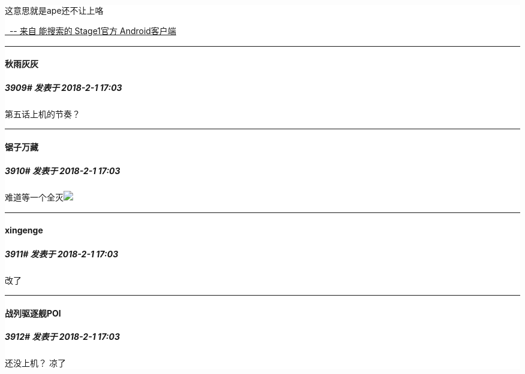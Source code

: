 


这意思就是ape还不让上咯

[  -- 来自 能搜索的 Stage1官方 Android客户端](https://www.coolapk.com/apk/140634)







*****

####  秋雨灰灰  
##### 3909#       发表于 2018-2-1 17:03




第五话上机的节奏？







*****

####  锯子万藏  
##### 3910#       发表于 2018-2-1 17:03




难道等一个全灭<img src="https://static.saraba1st.com/image/smiley/face2017/106.png" referrerpolicy="no-referrer">







*****

####  xingenge  
##### 3911#       发表于 2018-2-1 17:03




改了







*****

####  战列驱逐舰POI  
##### 3912#       发表于 2018-2-1 17:03




还没上机？ 凉了
